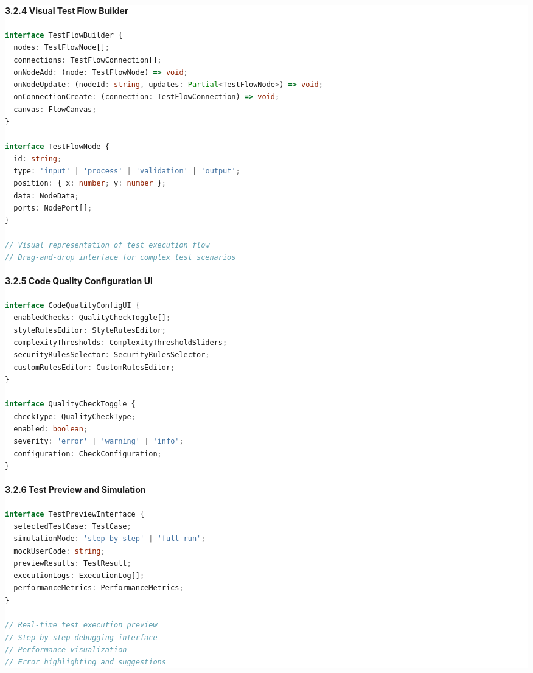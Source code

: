 #### 3.2.4 Visual Test Flow Builder
```typescript
interface TestFlowBuilder {
  nodes: TestFlowNode[];
  connections: TestFlowConnection[];
  onNodeAdd: (node: TestFlowNode) => void;
  onNodeUpdate: (nodeId: string, updates: Partial<TestFlowNode>) => void;
  onConnectionCreate: (connection: TestFlowConnection) => void;
  canvas: FlowCanvas;
}

interface TestFlowNode {
  id: string;
  type: 'input' | 'process' | 'validation' | 'output';
  position: { x: number; y: number };
  data: NodeData;
  ports: NodePort[];
}

// Visual representation of test execution flow
// Drag-and-drop interface for complex test scenarios
```

#### 3.2.5 Code Quality Configuration UI
```typescript
interface CodeQualityConfigUI {
  enabledChecks: QualityCheckToggle[];
  styleRulesEditor: StyleRulesEditor;
  complexityThresholds: ComplexityThresholdSliders;
  securityRulesSelector: SecurityRulesSelector;
  customRulesEditor: CustomRulesEditor;
}

interface QualityCheckToggle {
  checkType: QualityCheckType;
  enabled: boolean;
  severity: 'error' | 'warning' | 'info';
  configuration: CheckConfiguration;
}
```

#### 3.2.6 Test Preview and Simulation
```typescript
interface TestPreviewInterface {
  selectedTestCase: TestCase;
  simulationMode: 'step-by-step' | 'full-run';
  mockUserCode: string;
  previewResults: TestResult;
  executionLogs: ExecutionLog[];
  performanceMetrics: PerformanceMetrics;
}

// Real-time test execution preview
// Step-by-step debugging interface
// Performance visualization
// Error highlighting and suggestions
```
